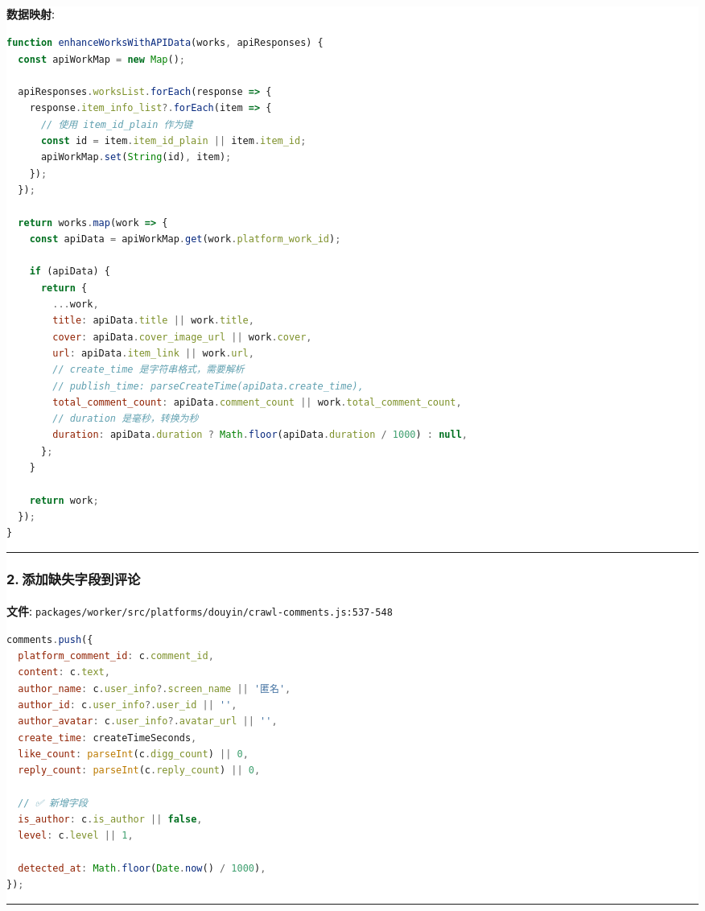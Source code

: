 **数据映射**:
```javascript
function enhanceWorksWithAPIData(works, apiResponses) {
  const apiWorkMap = new Map();

  apiResponses.worksList.forEach(response => {
    response.item_info_list?.forEach(item => {
      // 使用 item_id_plain 作为键
      const id = item.item_id_plain || item.item_id;
      apiWorkMap.set(String(id), item);
    });
  });

  return works.map(work => {
    const apiData = apiWorkMap.get(work.platform_work_id);

    if (apiData) {
      return {
        ...work,
        title: apiData.title || work.title,
        cover: apiData.cover_image_url || work.cover,
        url: apiData.item_link || work.url,
        // create_time 是字符串格式，需要解析
        // publish_time: parseCreateTime(apiData.create_time),
        total_comment_count: apiData.comment_count || work.total_comment_count,
        // duration 是毫秒，转换为秒
        duration: apiData.duration ? Math.floor(apiData.duration / 1000) : null,
      };
    }

    return work;
  });
}
```

---

### 2. 添加缺失字段到评论

**文件**: `packages/worker/src/platforms/douyin/crawl-comments.js:537-548`

```javascript
comments.push({
  platform_comment_id: c.comment_id,
  content: c.text,
  author_name: c.user_info?.screen_name || '匿名',
  author_id: c.user_info?.user_id || '',
  author_avatar: c.user_info?.avatar_url || '',
  create_time: createTimeSeconds,
  like_count: parseInt(c.digg_count) || 0,
  reply_count: parseInt(c.reply_count) || 0,

  // ✅ 新增字段
  is_author: c.is_author || false,
  level: c.level || 1,

  detected_at: Math.floor(Date.now() / 1000),
});
```

---